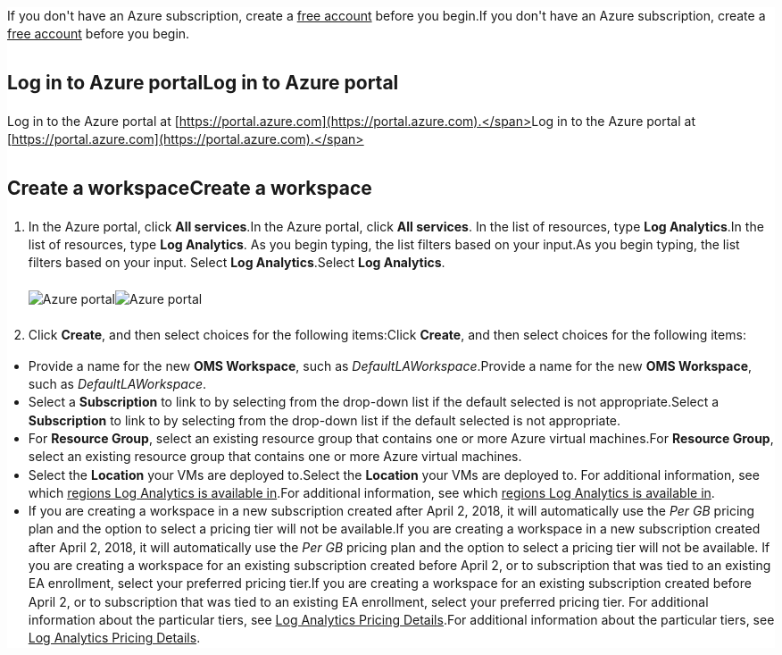 <span data-ttu-id="90eef-108">If you don't have an Azure subscription, create a [free account](https://azure.microsoft.com/free/?WT.mc_id=A261C142F) before you begin.</span><span class="sxs-lookup"><span data-stu-id="90eef-108">If you don't have an Azure subscription, create a [free account](https://azure.microsoft.com/free/?WT.mc_id=A261C142F) before you begin.</span></span>

## <a name="log-in-to-azure-portal"></a><span data-ttu-id="90eef-109">Log in to Azure portal</span><span class="sxs-lookup"><span data-stu-id="90eef-109">Log in to Azure portal</span></span>
<span data-ttu-id="90eef-110">Log in to the Azure portal at [https://portal.azure.com](https://portal.azure.com).</span><span class="sxs-lookup"><span data-stu-id="90eef-110">Log in to the Azure portal at [https://portal.azure.com](https://portal.azure.com).</span></span> 

## <a name="create-a-workspace"></a><span data-ttu-id="90eef-111">Create a workspace</span><span class="sxs-lookup"><span data-stu-id="90eef-111">Create a workspace</span></span>
1. <span data-ttu-id="90eef-112">In the Azure portal, click **All services**.</span><span class="sxs-lookup"><span data-stu-id="90eef-112">In the Azure portal, click **All services**.</span></span> <span data-ttu-id="90eef-113">In the list of resources, type **Log Analytics**.</span><span class="sxs-lookup"><span data-stu-id="90eef-113">In the list of resources, type **Log Analytics**.</span></span> <span data-ttu-id="90eef-114">As you begin typing, the list filters based on your input.</span><span class="sxs-lookup"><span data-stu-id="90eef-114">As you begin typing, the list filters based on your input.</span></span> <span data-ttu-id="90eef-115">Select **Log Analytics**.</span><span class="sxs-lookup"><span data-stu-id="90eef-115">Select **Log Analytics**.</span></span><br><br> <span data-ttu-id="90eef-116">![Azure portal](media/log-analytics-quick-collect-azurevm/azure-portal-01.png)</span><span class="sxs-lookup"><span data-stu-id="90eef-116">![Azure portal](media/log-analytics-quick-collect-azurevm/azure-portal-01.png)</span></span><br><br>  
2. <span data-ttu-id="90eef-117">Click **Create**, and then select choices for the following items:</span><span class="sxs-lookup"><span data-stu-id="90eef-117">Click **Create**, and then select choices for the following items:</span></span>

  * <span data-ttu-id="90eef-118">Provide a name for the new **OMS Workspace**, such as *DefaultLAWorkspace*.</span><span class="sxs-lookup"><span data-stu-id="90eef-118">Provide a name for the new **OMS Workspace**, such as *DefaultLAWorkspace*.</span></span> 
  * <span data-ttu-id="90eef-119">Select a **Subscription** to link to by selecting from the drop-down list if the default selected is not appropriate.</span><span class="sxs-lookup"><span data-stu-id="90eef-119">Select a **Subscription** to link to by selecting from the drop-down list if the default selected is not appropriate.</span></span>
  * <span data-ttu-id="90eef-120">For **Resource Group**, select an existing resource group that contains one or more Azure virtual machines.</span><span class="sxs-lookup"><span data-stu-id="90eef-120">For **Resource Group**, select an existing resource group that contains one or more Azure virtual machines.</span></span>  
  * <span data-ttu-id="90eef-121">Select the **Location** your VMs are deployed to.</span><span class="sxs-lookup"><span data-stu-id="90eef-121">Select the **Location** your VMs are deployed to.</span></span>  <span data-ttu-id="90eef-122">For additional information, see which [regions Log Analytics is available in](https://azure.microsoft.com/regions/services/).</span><span class="sxs-lookup"><span data-stu-id="90eef-122">For additional information, see which [regions Log Analytics is available in](https://azure.microsoft.com/regions/services/).</span></span>  
  * <span data-ttu-id="90eef-123">If you are creating a workspace in a new subscription created after April 2, 2018, it will automatically use the *Per GB* pricing plan and the option to select a pricing tier will not be available.</span><span class="sxs-lookup"><span data-stu-id="90eef-123">If you are creating a workspace in a new subscription created after April 2, 2018, it will automatically use the *Per GB* pricing plan and the option to select a pricing tier will not be available.</span></span>  <span data-ttu-id="90eef-124">If you are creating a workspace for an existing subscription created before April 2, or to subscription that was tied to an existing EA enrollment, select your preferred pricing tier.</span><span class="sxs-lookup"><span data-stu-id="90eef-124">If you are creating a workspace for an existing subscription created before April 2, or to subscription that was tied to an existing EA enrollment, select your preferred pricing tier.</span></span>  <span data-ttu-id="90eef-125">For additional information about the particular tiers, see [Log Analytics Pricing Details](https://azure.microsoft.com/pricing/details/log-analytics/).</span><span class="sxs-lookup"><span data-stu-id="90eef-125">For additional information about the particular tiers, see [Log Analytics Pricing Details](https://azure.microsoft.com/pricing/details/log-analytics/).</span></span>
